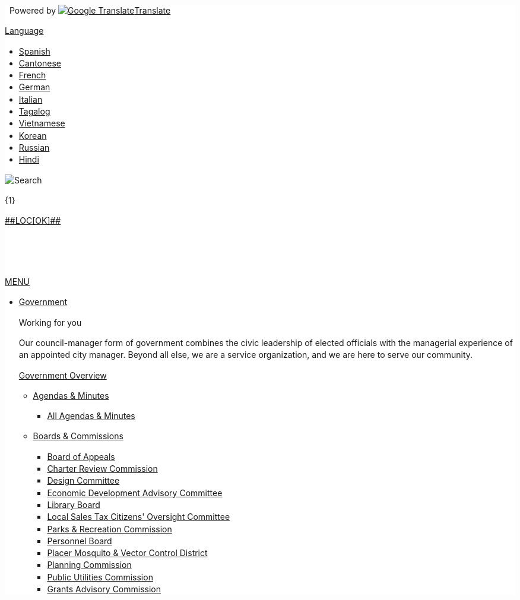     Powered by [![Google Translate](https://www.gstatic.com/images/branding/googlelogo/1x/googlelogo_color_42x16dp.png)Translate](https://translate.google.com)
  
  [Language](https:void%280%29; "Translate")
  
  - [Spanish](https:void%280%29;)
  - [Cantonese](https:void%280%29;)
  - [French](https:void%280%29;)
  - [German](https:void%280%29;)
  - [Italian](https:void%280%29;)
  - [Tagalog](https:void%280%29;)
  - [Vietnamese](https:void%280%29;)
  - [Korean](https:void%280%29;)
  - [Russian](https:void%280%29;)
  - [Hindi](https:void%280%29;)

![Search](https://cdnsm3-hosted.civiclive.com/common/resources/en_US/default/images/templates/default/header_search_button.gif)

{1}

[##LOC\[OK\]##](https:void%280%29;)

 

 

[MENU](https://www.roseville.ca.us/cms/One.aspx?portalId=7964922&pageId=17295643%2F "Mobile Menu")

- [Government](https://www.roseville.ca.us/cms/One.aspx?portalId=7964922&pageId=8541354 "Government")
  
  Working for you
  
  Our council-manager form of government combines the civic leadership of elected officials with the managerial experience of an appointed city manager. Beyond all else, we are a service organization, and we are here to serve our community.
  
  [Government Overview](https://www.roseville.ca.us/cms/One.aspx?portalId=7964922&pageId=8541354)
  
  - [Agendas &amp; Minutes](https://www.roseville.ca.us/cms/One.aspx?portalId=7964922&pageId=8541894 "Agendas & Minutes")
    
    - [All Agendas &amp; Minutes](https://www.roseville.ca.us/cms/One.aspx?portalId=7964922&pageId=16870417 "All Agendas & Minutes")
  - [Boards &amp; Commissions](https://www.roseville.ca.us/cms/One.aspx?portalId=7964922&pageId=8541922 "Boards & Commissions")
    
    - [Board of Appeals](https://www.roseville.ca.us/cms/One.aspx?portalId=7964922&pageId=8542011 "Board of Appeals")
    - [Charter Review Commission](https://www.roseville.ca.us/cms/One.aspx?portalId=7964922&pageId=8542137 "Charter Review Commission")
    - [Design Committee](https://www.roseville.ca.us/cms/One.aspx?portalId=7964922&pageId=8542148 "Design Committee")
    - [Economic Development Advisory Committee](https://www.roseville.ca.us/cms/One.aspx?portalId=7964922&pageId=8648390 "Economic Development Advisory Committee")
    - [Library Board](https://www.roseville.ca.us/cms/One.aspx?portalId=7964922&pageId=8648565 "Library Board")
    - [Local Sales Tax Citizens' Oversight Committee](https://www.roseville.ca.us/cms/One.aspx?portalId=7964922&pageId=15334837 "Local Sales Tax Citizens' Oversight Committee")
    - [Parks &amp; Recreation Commission](https://www.roseville.ca.us/cms/One.aspx?portalId=7964922&pageId=8649324 "Parks & Recreation Commission")
    - [Personnel Board](https://www.roseville.ca.us/cms/One.aspx?portalId=7964922&pageId=8649425 "Personnel Board")
    - [Placer Mosquito &amp; Vector Control District](https://www.roseville.ca.us/cms/One.aspx?portalId=7964922&pageId=8649779 "Placer Mosquito & Vector Control District")
    - [Planning Commission](https://www.roseville.ca.us/cms/One.aspx?portalId=7964922&pageId=8649789 "Planning Commission")
    - [Public Utilities Commission](https://www.roseville.ca.us/cms/One.aspx?portalId=7964922&pageId=8650520 "Public Utilities Commission")
    - [Grants Advisory Commission](https://www.roseville.ca.us/cms/One.aspx?portalId=7964922&pageId=8650528 "Grants Advisory Commission")